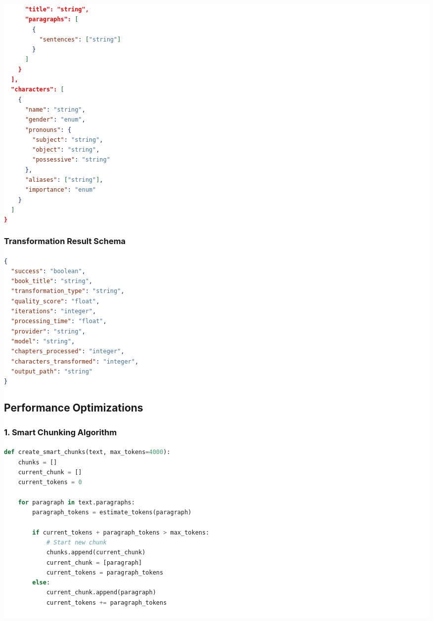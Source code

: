 ```json
      "title": "string",
      "paragraphs": [
        {
          "sentences": ["string"]
        }
      ]
    }
  ],
  "characters": [
    {
      "name": "string",
      "gender": "enum",
      "pronouns": {
        "subject": "string",
        "object": "string",
        "possessive": "string"
      },
      "aliases": ["string"],
      "importance": "enum"
    }
  ]
}
```

### Transformation Result Schema
```json
{
  "success": "boolean",
  "book_title": "string",
  "transformation_type": "string",
  "quality_score": "float",
  "iterations": "integer",
  "processing_time": "float",
  "provider": "string",
  "model": "string",
  "chapters_processed": "integer",
  "characters_transformed": "integer",
  "output_path": "string"
}
```

## Performance Optimizations

### 1. Smart Chunking Algorithm
```python
def create_smart_chunks(text, max_tokens=4000):
    chunks = []
    current_chunk = []
    current_tokens = 0
    
    for paragraph in text.paragraphs:
        paragraph_tokens = estimate_tokens(paragraph)
        
        if current_tokens + paragraph_tokens > max_tokens:
            # Start new chunk
            chunks.append(current_chunk)
            current_chunk = [paragraph]
            current_tokens = paragraph_tokens
        else:
            current_chunk.append(paragraph)
            current_tokens += paragraph_tokens
    
```
